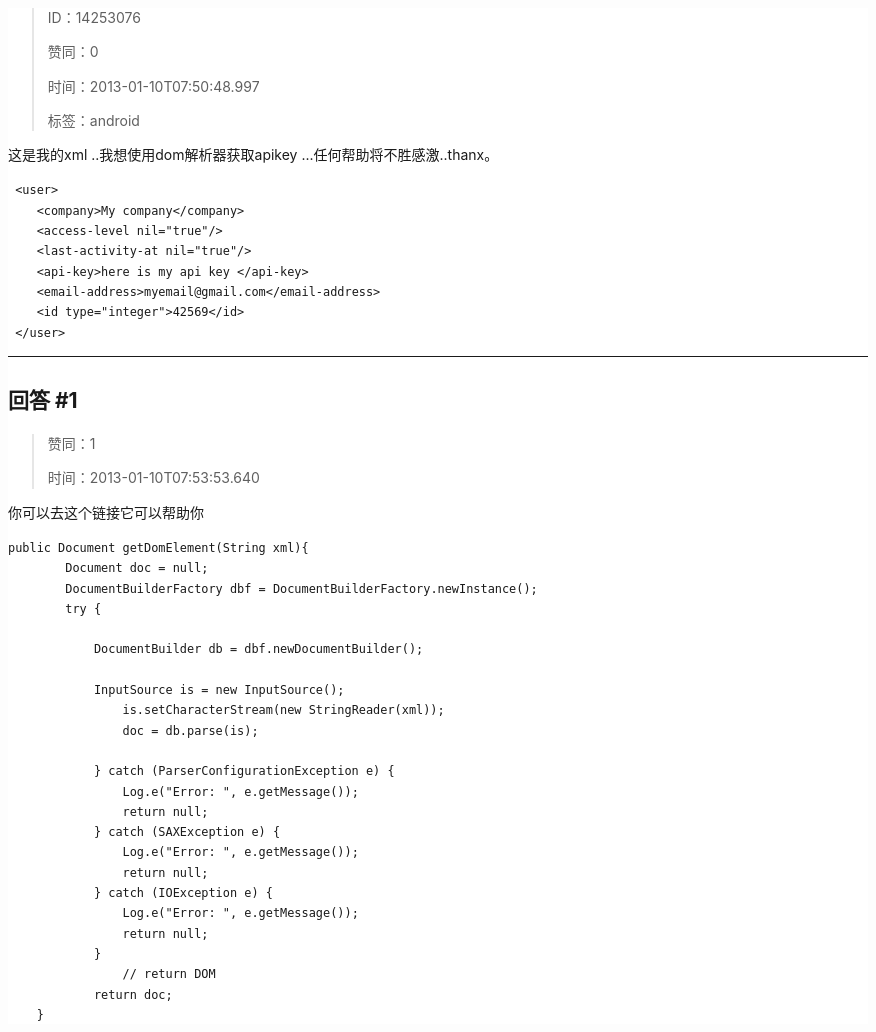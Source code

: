 > ID：14253076
> 
> 赞同：0
> 
> 时间：2013-01-10T07:50:48.997
> 
> 标签：android

这是我的xml ..我想使用dom解析器获取apikey ...任何帮助将不胜感激..thanx。

```
 <user>
    <company>My company</company>
    <access-level nil="true"/>
    <last-activity-at nil="true"/>
    <api-key>here is my api key </api-key>
    <email-address>myemail@gmail.com</email-address>
    <id type="integer">42569</id>
 </user> 
```

* * *

## 回答 #1

> 赞同：1
> 
> 时间：2013-01-10T07:53:53.640

你可以去这个链接它可以帮助你

```
public Document getDomElement(String xml){
        Document doc = null;
        DocumentBuilderFactory dbf = DocumentBuilderFactory.newInstance();
        try {

            DocumentBuilder db = dbf.newDocumentBuilder();

            InputSource is = new InputSource();
                is.setCharacterStream(new StringReader(xml));
                doc = db.parse(is);

            } catch (ParserConfigurationException e) {
                Log.e("Error: ", e.getMessage());
                return null;
            } catch (SAXException e) {
                Log.e("Error: ", e.getMessage());
                return null;
            } catch (IOException e) {
                Log.e("Error: ", e.getMessage());
                return null;
            }
                // return DOM
            return doc;
    } 
```
